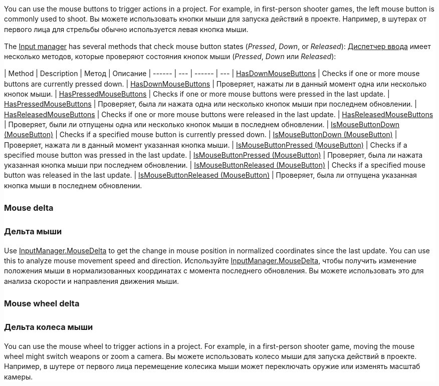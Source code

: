 You can use the mouse buttons to trigger actions in a project. For example, in first-person shooter games, the left mouse button is commonly used to shoot.
Вы можете использовать кнопки мыши для запуска действий в проекте.  Например, в шутерах от первого лица для стрельбы обычно используется левая кнопка мыши.

The [Input manager](xref:Stride.Input.InputManager) has several methods that check mouse button states (_Pressed_, _Down_, or _Released_):
[Диспетчер ввода](xref:Stride.Input.InputManager) имеет несколько методов, которые проверяют состояния кнопок мыши (_Pressed_, _Down_ или _Released_):

| Method | Description 
|  Метод |  Описание
| ------ | --- 
|  ------ |  ---
| [HasDownMouseButtons](xref:Stride.Input.InputManager.HasDownMouseButtons) | Checks if one or more mouse buttons are currently pressed down. 
|  [HasDownMouseButtons](xref:Stride.Input.InputManager.HasDownMouseButtons) |  Проверяет, нажаты ли в данный момент одна или несколько кнопок мыши.
| [HasPressedMouseButtons](xref:Stride.Input.InputManager.HasPressedMouseButtons) | Checks if one or more mouse buttons were pressed in the last update. 
|  [HasPressedMouseButtons](xref:Stride.Input.InputManager.HasPressedMouseButtons) |  Проверяет, была ли нажата одна или несколько кнопок мыши при последнем обновлении.
| [HasReleasedMouseButtons](xref:Stride.Input.InputManager.HasReleasedMouseButtons) | Checks if one or more mouse buttons were released in the last update. 
|  [HasReleasedMouseButtons](xref:Stride.Input.InputManager.HasReleasedMouseButtons) |  Проверяет, были ли отпущены одна или несколько кнопок мыши в последнем обновлении.
| [IsMouseButtonDown (MouseButton)](xref:Stride.Input.InputManager.IsMouseButtonDown\(Stride.Input.MouseButton\)) | Checks if a specified mouse button is currently pressed down.
|  [IsMouseButtonDown (MouseButton)](xref:Stride.Input.InputManager.IsMouseButtonDown\(Stride.Input.MouseButton\)) |  Проверяет, нажата ли в данный момент указанная кнопка мыши.
| [IsMouseButtonPressed (MouseButton)](xref:Stride.Input.InputManager.IsMouseButtonPressed\(Stride.Input.MouseButton\)) | Checks if a specified mouse button was pressed in the last update. 
|  [IsMouseButtonPressed (MouseButton)](xref:Stride.Input.InputManager.IsMouseButtonPressed\(Stride.Input.MouseButton\)) |  Проверяет, была ли нажата указанная кнопка мыши при последнем обновлении.
| [IsMouseButtonReleased (MouseButton)](xref:Stride.Input.InputManager.IsMouseButtonReleased\(Stride.Input.MouseButton\)) | Checks if a specified mouse button was released in the last update. 
|  [IsMouseButtonReleased (MouseButton)](xref:Stride.Input.InputManager.IsMouseButtonReleased\(Stride.Input.MouseButton\)) |  Проверяет, была ли отпущена указанная кнопка мыши в последнем обновлении.

### Mouse delta
### Дельта мыши

Use [InputManager.MouseDelta](xref:Stride.Input.InputManager.MouseDelta) to get the change in mouse position in normalized coordinates since the last update. You can use this to analyze mouse movement speed and direction.
Используйте [InputManager.MouseDelta](xref:Stride.Input.InputManager.MouseDelta), чтобы получить изменение положения мыши в нормализованных координатах с момента последнего обновления.  Вы можете использовать это для анализа скорости и направления движения мыши.

### Mouse wheel delta 
### Дельта колеса мыши

You can use the mouse wheel to trigger actions in a project. For example, in a first-person shooter game, moving the mouse wheel might switch weapons or zoom a camera.
Вы можете использовать колесо мыши для запуска действий в проекте.  Например, в шутере от первого лица перемещение колесика мыши может переключать оружие или изменять масштаб камеры.
